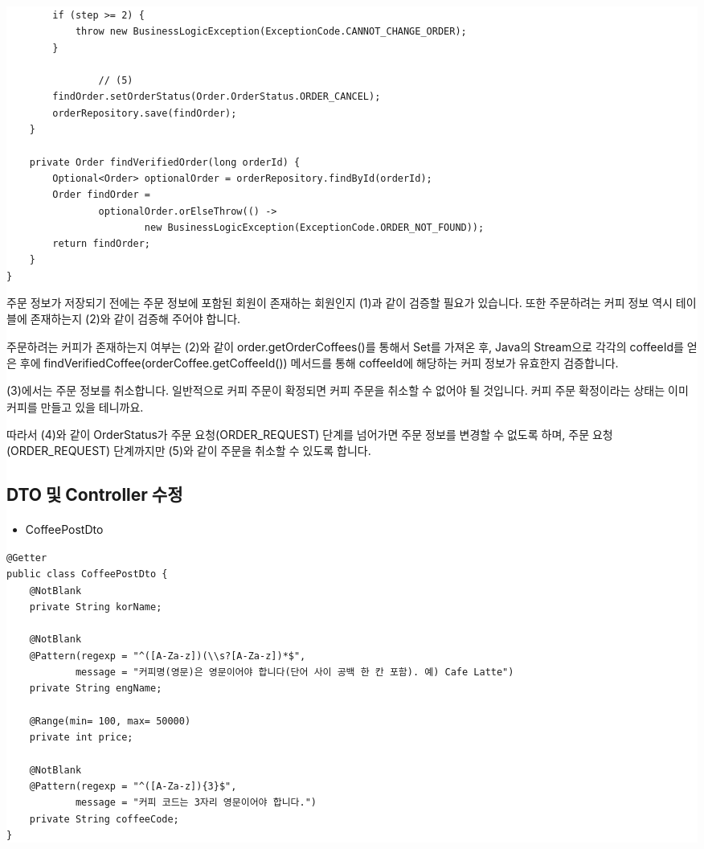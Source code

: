 ```
        if (step >= 2) {
            throw new BusinessLogicException(ExceptionCode.CANNOT_CHANGE_ORDER);
        }

				// (5)
        findOrder.setOrderStatus(Order.OrderStatus.ORDER_CANCEL);
        orderRepository.save(findOrder);
    }

    private Order findVerifiedOrder(long orderId) {
        Optional<Order> optionalOrder = orderRepository.findById(orderId);
        Order findOrder =
                optionalOrder.orElseThrow(() ->
                        new BusinessLogicException(ExceptionCode.ORDER_NOT_FOUND));
        return findOrder;
    }
}
```

주문 정보가 저장되기 전에는 주문 정보에 포함된 회원이 존재하는 회원인지 (1)과 같이 검증할 필요가 있습니다. 또한 주문하려는 커피 정보 역시 테이블에 존재하는지 (2)와 같이 검증해 주어야 합니다.

주문하려는 커피가 존재하는지 여부는 (2)와 같이 order.getOrderCoffees()를 통해서 Set<OrderCoffee>를 가져온 후, Java의 Stream으로 각각의 coffeeId를 얻은 후에 findVerifiedCoffee(orderCoffee.getCoffeeId()) 메서드를 통해 coffeeId에 해당하는 커피 정보가 유효한지 검증합니다.

(3)에서는 주문 정보를 취소합니다. 일반적으로 커피 주문이 확정되면 커피 주문을 취소할 수 없어야 될 것입니다. 커피 주문 확정이라는 상태는 이미 커피를 만들고 있을 테니까요.

따라서 (4)와 같이 OrderStatus가 주문 요청(ORDER_REQUEST) 단계를 넘어가면 주문 정보를 변경할 수 없도록 하며, 주문 요청(ORDER_REQUEST) 단계까지만 (5)와 같이 주문을 취소할 수 있도록 합니다.


## DTO 및 Controller 수정

* CoffeePostDto

```
@Getter
public class CoffeePostDto {
    @NotBlank
    private String korName;

    @NotBlank
    @Pattern(regexp = "^([A-Za-z])(\\s?[A-Za-z])*$",
            message = "커피명(영문)은 영문이어야 합니다(단어 사이 공백 한 칸 포함). 예) Cafe Latte")
    private String engName;

    @Range(min= 100, max= 50000)
    private int price;

    @NotBlank
    @Pattern(regexp = "^([A-Za-z]){3}$",
            message = "커피 코드는 3자리 영문이어야 합니다.")
    private String coffeeCode;
}
```
